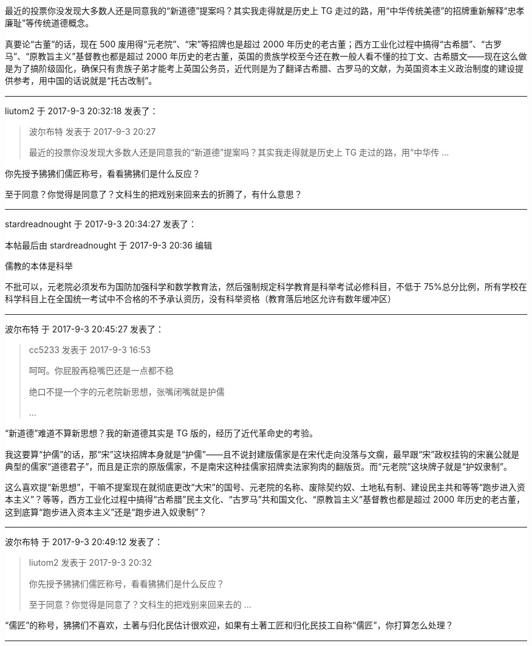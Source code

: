 最近的投票你没发现大多数人还是同意我的“新道德”提案吗？其实我走得就是历史上 TG 走过的路，用“中华传统美德”的招牌重新解释“忠孝廉耻”等传统道德概念。

真要论“古董”的话，现在 500 废用得“元老院”、“宋”等招牌也是超过 2000 年历史的老古董；西方工业化过程中搞得“古希腊”、“古罗马”、“原教旨主义”基督教也都是超过 2000 年历史的老古董，英国的贵族学校至今还在教一般人看不懂的拉丁文、古希腊文——现在这么做是为了搞阶级固化，确保只有贵族子弟才能考上英国公务员，近代则是为了翻译古希腊、古罗马的文献，为英国资本主义政治制度的建设提供参考，用中国的话说就是“托古改制”。

---

liutom2 于 2017-9-3 20:32:18 发表了：

> 波尔布特 发表于 2017-9-3 20:27
>
> 最近的投票你没发现大多数人还是同意我的“新道德”提案吗？其实我走得就是历史上 TG 走过的路，用“中华传 ...

你先授予狒狒们儒匠称号，看看狒狒们是什么反应？

至于同意？你觉得是同意了？文科生的把戏别来回来去的折腾了，有什么意思？

---

stardreadnought 于 2017-9-3 20:34:27 发表了：

本帖最后由 stardreadnought 于 2017-9-3 20:36 编辑

儒教的本体是科举

不批可以，元老院必须发布为国防加强科学和数学教育法，然后强制规定科学教育是科举考试必修科目，不低于 75%总分比例，所有学校在科学科目上在全国统一考试中不合格的不予承认资历，没有科举资格（教育落后地区允许有数年缓冲区）

---

波尔布特 于 2017-9-3 20:45:27 发表了：

> cc5233 发表于 2017-9-3 16:53
>
> 呵呵。你屁股再稳嘴巴还是一点都不稳
>
> 绝口不提一个字的元老院新思想，张嘴闭嘴就是护儒
>
> ...

“新道德”难道不算新思想？我的新道德其实是 TG 版的，经历了近代革命史的考验。

我这要算“护儒”的话，那“宋”这块招牌本身就是“护儒”——且不说封建版儒家是在宋代走向没落与文瘸，最早跟“宋”政权挂钩的宋襄公就是典型的儒家“道德君子”，而且是正宗的原版儒家，不是南宋这种挂儒家招牌卖法家狗肉的翻版货。而“元老院”这块牌子就是“护奴隶制”。

这么喜欢提“新思想”，干嘛不提案现在就彻底更改“大宋”的国号、元老院的名称、废除契约奴、土地私有制、建设民主共和等等“跑步进入资本主义”？等等，西方工业化过程中搞得“古希腊”民主文化、“古罗马”共和国文化、“原教旨主义”基督教也都是超过 2000 年历史的老古董，这到底算“跑步进入资本主义”还是“跑步进入奴隶制”？

---

波尔布特 于 2017-9-3 20:49:12 发表了：

> liutom2 发表于 2017-9-3 20:32
>
> 你先授予狒狒们儒匠称号，看看狒狒们是什么反应？
>
> 至于同意？你觉得是同意了？文科生的把戏别来回来去的 ...

“儒匠”的称号，狒狒们不喜欢，土著与归化民估计很欢迎，如果有土著工匠和归化民技工自称“儒匠”，你打算怎么处理？

---